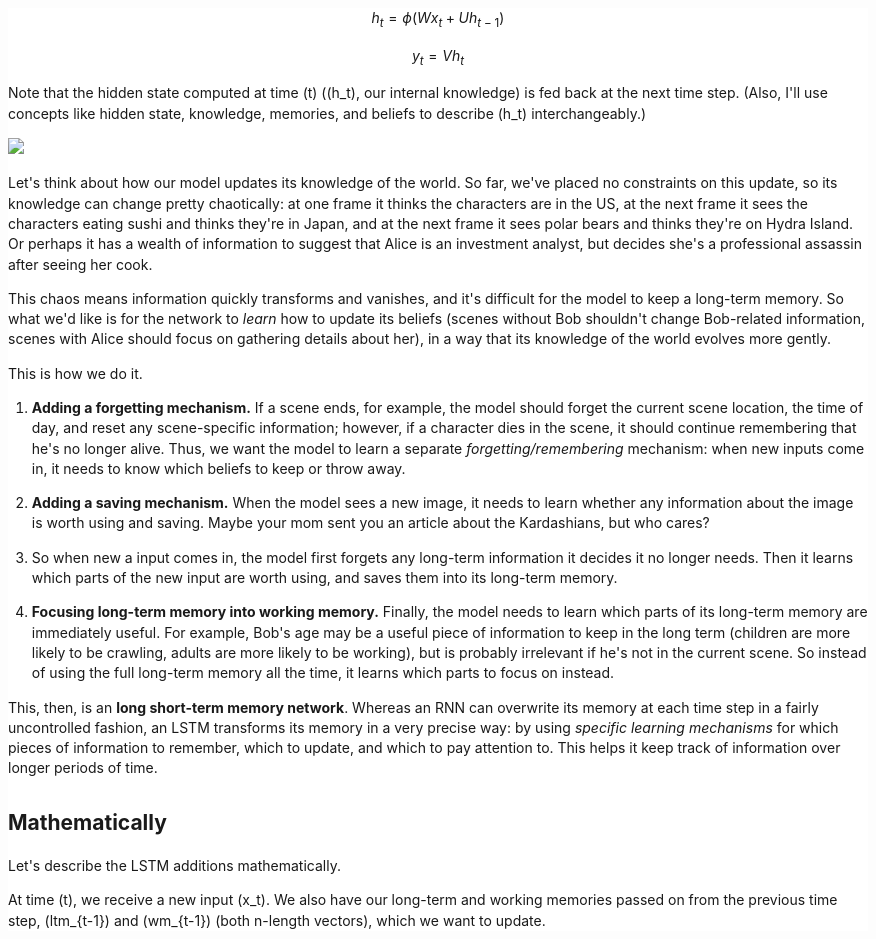 $$h_t = \phi(Wx_t + Uh_{t-1})$$

$$y_t = Vh_t$$

Note that the hidden state computed at time \(t\) (\(h_t\), our internal knowledge) is fed back at the next time step. (Also, I'll use concepts like hidden state, knowledge, memories, and beliefs to describe \(h_t\) interchangeably.)

![](http://i.imgur.com/ifQrKRR.png)


Let's think about how our model updates its knowledge of the world. So far, we've placed no constraints on this update, so its knowledge can change pretty chaotically: at one frame it thinks the characters are in the US, at the next frame it sees the characters eating sushi and thinks they're in Japan, and at the next frame it sees polar bears and thinks they're on Hydra Island. Or perhaps it has a wealth of information to suggest that Alice is an investment analyst, but decides she's a professional assassin after seeing her cook.

This chaos means information quickly transforms and vanishes, and it's difficult for the model to keep a long-term memory. So what we'd like is for the network to *learn* how to update its beliefs (scenes without Bob shouldn't change Bob-related information, scenes with Alice should focus on gathering details about her), in a way that its knowledge of the world evolves more gently. 

This is how we do it.

1. **Adding a forgetting mechanism.** If a scene ends, for example, the model should forget the current scene location, the time of day, and reset any scene-specific information; however, if a character dies in the scene, it should continue remembering that he's no longer alive. Thus, we want the model to learn a separate *forgetting/remembering* mechanism: when new inputs come in, it needs to know which beliefs to keep or throw away.

1. **Adding a saving mechanism.** When the model sees a new image, it needs to learn whether any information about the image is worth using and saving. Maybe your mom sent you an article about the Kardashians, but who cares?

1. So when new a input comes in, the model first forgets any long-term information it decides it no longer needs. Then it learns which parts of the new input are worth using, and saves them into its long-term memory.

1. **Focusing long-term memory into working memory.** Finally, the model needs to learn which parts of its long-term memory are immediately useful. For example, Bob's age may be a useful piece of information to keep in the long term (children are more likely to be crawling, adults are more likely to be working), but is probably irrelevant if he's not in the current scene. So instead of using the full long-term memory all the time, it learns which parts to focus on instead.


This, then, is an **long short-term memory network**. Whereas an RNN can overwrite its memory at each time step in a fairly uncontrolled fashion, an LSTM transforms its memory in a very precise way: by using *specific learning mechanisms* for which pieces of information to remember, which to update, and which to pay attention to. This helps it keep track of information over longer periods of time.

## Mathematically

Let's describe the LSTM additions mathematically.

At time \(t\), we receive a new input \(x_t\). We also have our long-term and working memories passed on from the previous time step, \(ltm_{t-1}\) and \(wm_{t-1}\) (both n-length vectors), which we want to update.
